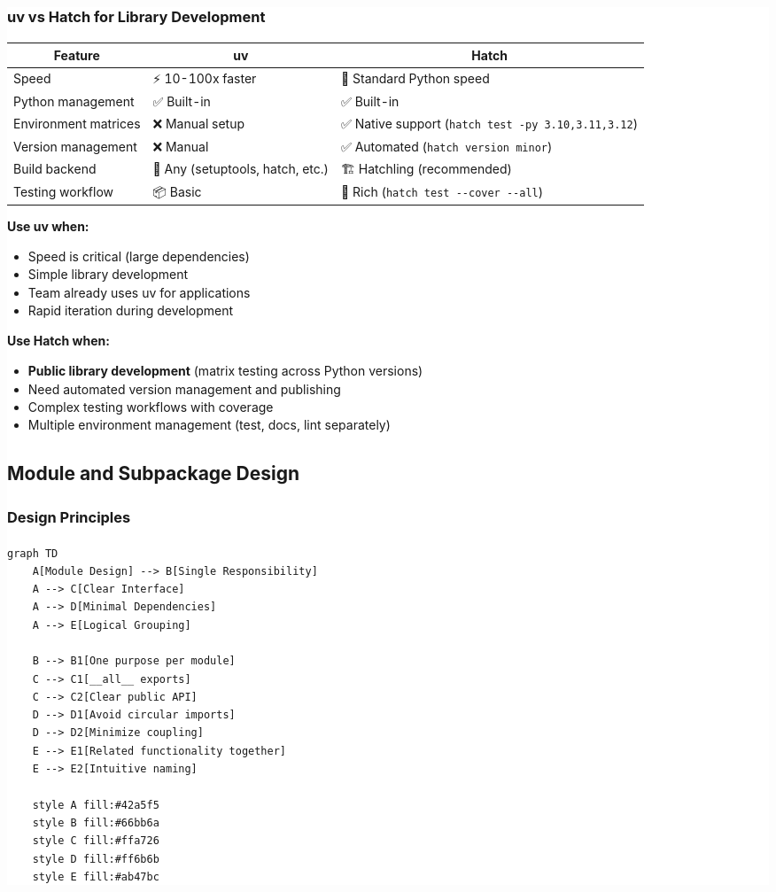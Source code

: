 ### uv vs Hatch for Library Development

| Feature | uv | Hatch |
|---------|----|---------|
| Speed | ⚡ 10-100x faster | 🐌 Standard Python speed |
| Python management | ✅ Built-in | ✅ Built-in |
| Environment matrices | ❌ Manual setup | ✅ Native support (`hatch test -py 3.10,3.11,3.12`) |
| Version management | ❌ Manual | ✅ Automated (`hatch version minor`) |
| Build backend | 🔧 Any (setuptools, hatch, etc.) | 🏗️ Hatchling (recommended) |
| Testing workflow | 📦 Basic | 🎯 Rich (`hatch test --cover --all`) |

**Use uv when:**
- Speed is critical (large dependencies)
- Simple library development
- Team already uses uv for applications
- Rapid iteration during development

**Use Hatch when:**
- **Public library development** (matrix testing across Python versions)
- Need automated version management and publishing
- Complex testing workflows with coverage
- Multiple environment management (test, docs, lint separately)




## Module and Subpackage Design

### Design Principles

```mermaid
graph TD
    A[Module Design] --> B[Single Responsibility]
    A --> C[Clear Interface]
    A --> D[Minimal Dependencies]
    A --> E[Logical Grouping]

    B --> B1[One purpose per module]
    C --> C1[__all__ exports]
    C --> C2[Clear public API]
    D --> D1[Avoid circular imports]
    D --> D2[Minimize coupling]
    E --> E1[Related functionality together]
    E --> E2[Intuitive naming]

    style A fill:#42a5f5
    style B fill:#66bb6a
    style C fill:#ffa726
    style D fill:#ff6b6b
    style E fill:#ab47bc
```
